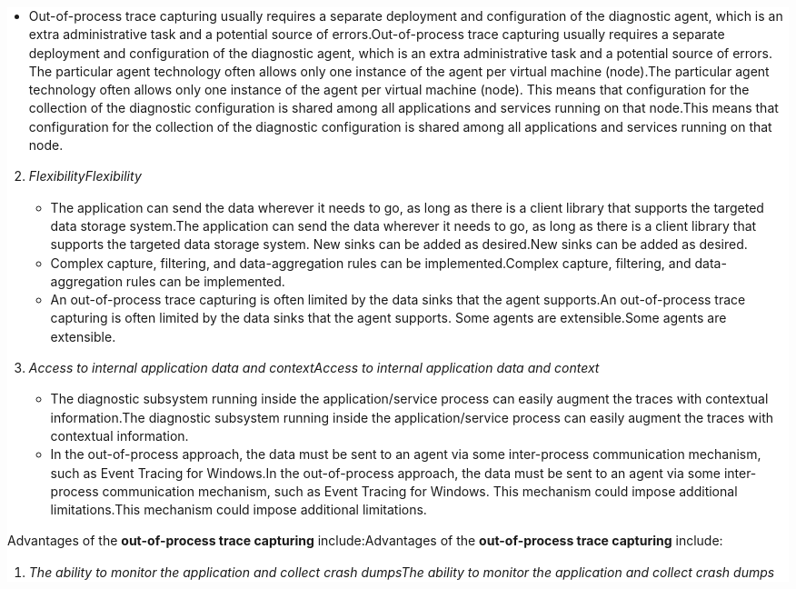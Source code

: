    * <span data-ttu-id="36237-217">Out-of-process trace capturing usually requires a separate deployment and configuration of the diagnostic agent, which is an extra administrative task and a potential source of errors.</span><span class="sxs-lookup"><span data-stu-id="36237-217">Out-of-process trace capturing usually requires a separate deployment and configuration of the diagnostic agent, which is an extra administrative task and a potential source of errors.</span></span> <span data-ttu-id="36237-218">The particular agent technology often allows only one instance of the agent per virtual machine (node).</span><span class="sxs-lookup"><span data-stu-id="36237-218">The particular agent technology often allows only one instance of the agent per virtual machine (node).</span></span> <span data-ttu-id="36237-219">This means that configuration for the collection of the diagnostic configuration is shared among all applications and services running on that node.</span><span class="sxs-lookup"><span data-stu-id="36237-219">This means that configuration for the collection of the diagnostic configuration is shared among all applications and services running on that node.</span></span>
2. <span data-ttu-id="36237-220">*Flexibility*</span><span class="sxs-lookup"><span data-stu-id="36237-220">*Flexibility*</span></span>
   
   * <span data-ttu-id="36237-221">The application can send the data wherever it needs to go, as long as there is a client library that supports the targeted data storage system.</span><span class="sxs-lookup"><span data-stu-id="36237-221">The application can send the data wherever it needs to go, as long as there is a client library that supports the targeted data storage system.</span></span> <span data-ttu-id="36237-222">New sinks can be added as desired.</span><span class="sxs-lookup"><span data-stu-id="36237-222">New sinks can be added as desired.</span></span>
   * <span data-ttu-id="36237-223">Complex capture, filtering, and data-aggregation rules can be implemented.</span><span class="sxs-lookup"><span data-stu-id="36237-223">Complex capture, filtering, and data-aggregation rules can be implemented.</span></span>
   * <span data-ttu-id="36237-224">An out-of-process trace capturing is often limited by the data sinks that the agent supports.</span><span class="sxs-lookup"><span data-stu-id="36237-224">An out-of-process trace capturing is often limited by the data sinks that the agent supports.</span></span> <span data-ttu-id="36237-225">Some agents are extensible.</span><span class="sxs-lookup"><span data-stu-id="36237-225">Some agents are extensible.</span></span>
3. <span data-ttu-id="36237-226">*Access to internal application data and context*</span><span class="sxs-lookup"><span data-stu-id="36237-226">*Access to internal application data and context*</span></span>
   
   * <span data-ttu-id="36237-227">The diagnostic subsystem running inside the application/service process can easily augment the traces with contextual information.</span><span class="sxs-lookup"><span data-stu-id="36237-227">The diagnostic subsystem running inside the application/service process can easily augment the traces with contextual information.</span></span>
   * <span data-ttu-id="36237-228">In the out-of-process approach, the data must be sent to an agent via some inter-process communication mechanism, such as Event Tracing for Windows.</span><span class="sxs-lookup"><span data-stu-id="36237-228">In the out-of-process approach, the data must be sent to an agent via some inter-process communication mechanism, such as Event Tracing for Windows.</span></span> <span data-ttu-id="36237-229">This mechanism could impose additional limitations.</span><span class="sxs-lookup"><span data-stu-id="36237-229">This mechanism could impose additional limitations.</span></span>

<span data-ttu-id="36237-230">Advantages of the **out-of-process trace capturing** include:</span><span class="sxs-lookup"><span data-stu-id="36237-230">Advantages of the **out-of-process trace capturing** include:</span></span>

1. <span data-ttu-id="36237-231">*The ability to monitor the application and collect crash dumps*</span><span class="sxs-lookup"><span data-stu-id="36237-231">*The ability to monitor the application and collect crash dumps*</span></span>
   